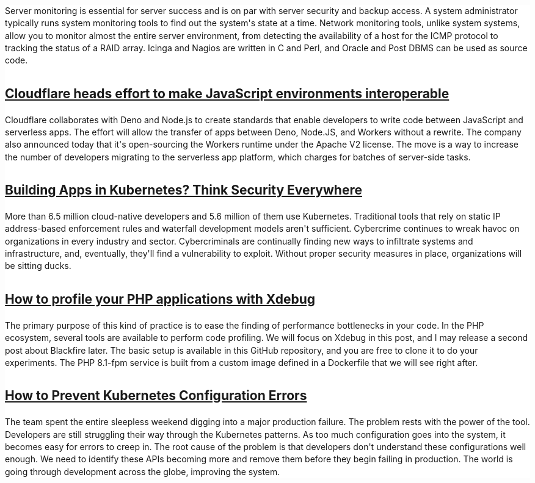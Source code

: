 Server monitoring is essential for server success and is on par with server security and backup access. A system administrator typically runs system monitoring tools to find out the system's state at a time. Network monitoring tools, unlike system systems, allow you to monitor almost the entire server environment, from detecting the availability of a host for the ICMP protocol to tracking the status of a RAID array. Icinga and Nagios are written in C and Perl, and Oracle and Post DBMS can be used as source code.

  

## [Cloudflare heads effort to make JavaScript environments interoperable](https://techcrunch.com/2022/05/09/cloudflare-heads-effort-to-make-javascript-environments-interoperable/)

Cloudflare collaborates with Deno and Node.js to create standards that enable developers to write code between JavaScript and serverless apps. The effort will allow the transfer of apps between Deno, Node.JS, and Workers without a rewrite. The company also announced today that it's open-sourcing the Workers runtime under the Apache V2 license. The move is a way to increase the number of developers migrating to the serverless app platform, which charges for batches of server-side tasks.

  

## [Building Apps in Kubernetes? Think Security Everywhere](https://containerjournal.com/features/building-apps-in-kubernetes-think-security-everywhere/)

More than 6.5 million cloud-native developers and 5.6 million of them use Kubernetes. Traditional tools that rely on static IP address-based enforcement rules and waterfall development models aren't sufficient. Cybercrime continues to wreak havoc on organizations in every industry and sector. Cybercriminals are continually finding new ways to infiltrate systems and infrastructure, and, eventually, they'll find a vulnerability to exploit. Without proper security measures in place, organizations will be sitting ducks.

  

## [How to profile your PHP applications with Xdebug](https://www.vincentbroute.fr/blog/how-to-profile-your-php-applications-with-xdebug/)

The primary purpose of this kind of practice is to ease the finding of performance bottlenecks in your code. In the PHP ecosystem, several tools are available to perform code profiling. We will focus on Xdebug in this post, and I may release a second post about Blackfire later. The basic setup is available in this GitHub repository, and you are free to clone it to do your experiments. The PHP 8.1-fpm service is built from a custom image defined in a Dockerfile that we will see right after.

  

## [How to Prevent Kubernetes Configuration Errors](https://builtin.com/software-engineering-perspectives/how-to-prevent-kubernetes-configuration-errors)

The team spent the entire sleepless weekend digging into a major production failure. The problem rests with the power of the tool. Developers are still struggling their way through the Kubernetes patterns. As too much configuration goes into the system, it becomes easy for errors to creep in. The root cause of the problem is that developers don't understand these configurations well enough. We need to identify these APIs becoming more and remove them before they begin failing in production. The world is going through development across the globe, improving the system.
